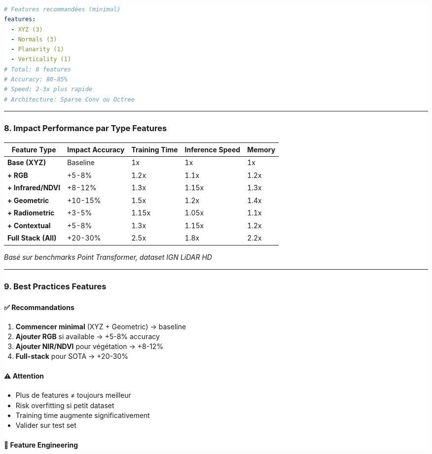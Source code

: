 ```yaml
# Features recommandées (minimal)
features:
  - XYZ (3)
  - Normals (3)
  - Planarity (1)
  - Verticality (1)
# Total: 8 features
# Accuracy: 80-85%
# Speed: 2-3x plus rapide
# Architecture: Sparse Conv ou Octree
```

---

### 8. Impact Performance par Type Features

| Feature Type         | Impact Accuracy | Training Time | Inference Speed | Memory |
| -------------------- | --------------- | ------------- | --------------- | ------ |
| **Base (XYZ)**       | Baseline        | 1x            | 1x              | 1x     |
| **+ RGB**            | +5-8%           | 1.2x          | 1.1x            | 1.2x   |
| **+ Infrared/NDVI**  | +8-12%          | 1.3x          | 1.15x           | 1.3x   |
| **+ Geometric**      | +10-15%         | 1.5x          | 1.2x            | 1.4x   |
| **+ Radiometric**    | +3-5%           | 1.15x         | 1.05x           | 1.1x   |
| **+ Contextual**     | +5-8%           | 1.3x          | 1.15x           | 1.2x   |
| **Full Stack (All)** | +20-30%         | 2.5x          | 1.8x            | 2.2x   |

_Basé sur benchmarks Point Transformer, dataset IGN LiDAR HD_

---

### 9. Best Practices Features

#### ✅ Recommandations

1. **Commencer minimal** (XYZ + Geometric) → baseline
2. **Ajouter RGB** si available → +5-8% accuracy
3. **Ajouter NIR/NDVI** pour végétation → +8-12%
4. **Full-stack** pour SOTA → +20-30%

#### ⚠️ Attention

- Plus de features ≠ toujours meilleur
- Risk overfitting si petit dataset
- Training time augmente significativement
- Valider sur test set

#### 🎯 Feature Engineering
